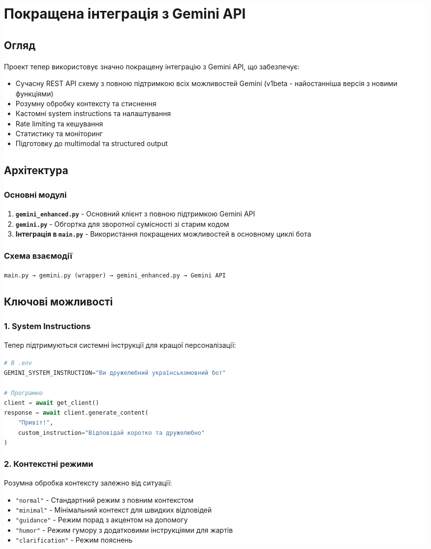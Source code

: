 # Покращена інтеграція з Gemini API

## Огляд

Проект тепер використовує значно покращену інтеграцію з Gemini API, що забезпечує:
- Сучасну REST API схему з повною підтримкою всіх можливостей Gemini (v1beta - найостанніша версія з новими функціями)
- Розумну обробку контексту та стиснення
- Кастомні system instructions та налаштування
- Rate limiting та кешування
- Статистику та моніторинг
- Підготовку до multimodal та structured output

## Архітектура

### Основні модулі

1. **`gemini_enhanced.py`** - Основний клієнт з повною підтримкою Gemini API
2. **`gemini.py`** - Обгортка для зворотної сумісності зі старим кодом
3. **Інтеграція в `main.py`** - Використання покращених можливостей в основному циклі бота

### Схема взаємодії

```
main.py → gemini.py (wrapper) → gemini_enhanced.py → Gemini API
```

## Ключові можливості

### 1. System Instructions

Тепер підтримуються системні інструкції для кращої персоналізації:

```python
# В .env
GEMINI_SYSTEM_INSTRUCTION="Ви дружелюбний українськомовний бот"

# Програмно
client = await get_client()
response = await client.generate_content(
    "Привіт!", 
    custom_instruction="Відповідай коротко та дружелюбно"
)
```

### 2. Контекстні режими

Розумна обробка контексту залежно від ситуації:

- `"normal"` - Стандартний режим з повним контекстом
- `"minimal"` - Мінімальний контекст для швидких відповідей
- `"guidance"` - Режим порад з акцентом на допомогу
- `"humor"` - Режим гумору з додатковими інструкціями для жартів
- `"clarification"` - Режим пояснень
